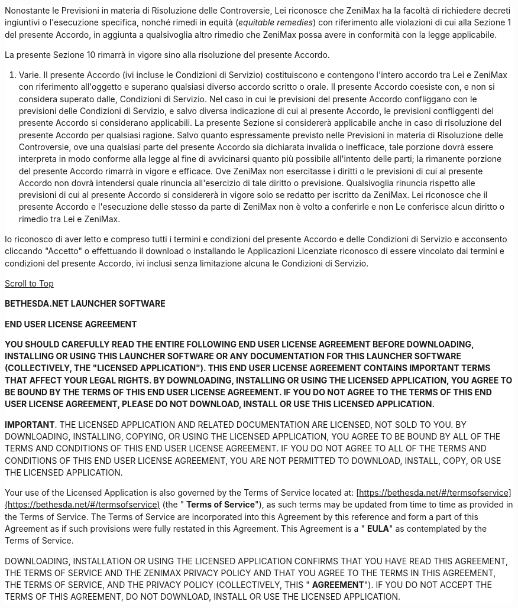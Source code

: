 Nonostante le Previsioni in materia di Risoluzione delle Controversie, Lei riconosce che ZeniMax ha la facoltà di richiedere decreti ingiuntivi o l'esecuzione specifica, nonché rimedi in equità (_equitable remedies_) con riferimento alle violazioni di cui alla Sezione 1 del presente Accordo, in aggiunta a qualsivoglia altro rimedio che ZeniMax possa avere in conformità con la legge applicabile.

La presente Sezione 10 rimarrà in vigore sino alla risoluzione del presente Accordo.

1.  Varie. Il presente Accordo (ivi incluse le Condizioni di Servizio) costituiscono e contengono l'intero accordo tra Lei e ZeniMax con riferimento all'oggetto e superano qualsiasi diverso accordo scritto o orale. Il presente Accordo coesiste con, e non si considera superato dalle, Condizioni di Servizio. Nel caso in cui le previsioni del presente Accordo confliggano con le previsioni delle Condizioni di Servizio, e salvo diversa indicazione di cui al presente Accordo, le previsioni confliggenti del presente Accordo si considerano applicabili. La presente Sezione si considererà applicabile anche in caso di risoluzione del presente Accordo per qualsiasi ragione. Salvo quanto espressamente previsto nelle Previsioni in materia di Risoluzione delle Controversie, ove una qualsiasi parte del presente Accordo sia dichiarata invalida o inefficace, tale porzione dovrà essere interpreta in modo conforme alla legge al fine di avvicinarsi quanto più possibile all'intento delle parti; la rimanente porzione del presente Accordo rimarrà in vigore e efficace. Ove ZeniMax non esercitasse i diritti o le previsioni di cui al presente Accordo non dovrà intendersi quale rinuncia all'esercizio di tale diritto o previsione. Qualsivoglia rinuncia rispetto alle previsioni di cui al presente Accordo si considererà in vigore solo se redatto per iscritto da ZeniMax. Lei riconosce che il presente Accordo e l'esecuzione delle stesso da parte di ZeniMax non è volto a conferirle e non Le conferisce alcun diritto o rimedio tra Lei e ZeniMax.

Io riconosco di aver letto e compreso tutti i termini e condizioni del presente Accordo e delle Condizioni di Servizio e acconsento cliccando "Accetto" o effettuando il download o installando le Applicazioni Licenziate riconosco di essere vincolato dai termini e condizioni del presente Accordo, ivi inclusi senza limitazione alcuna le Condizioni di Servizio.

[Scroll to Top](#)

**BETHESDA.NET LAUNCHER SOFTWARE**

**END USER LICENSE AGREEMENT**

**YOU SHOULD CAREFULLY READ THE ENTIRE FOLLOWING END USER LICENSE AGREEMENT BEFORE DOWNLOADING, INSTALLING OR USING THIS LAUNCHER SOFTWARE OR ANY DOCUMENTATION FOR THIS LAUNCHER SOFTWARE (COLLECTIVELY, THE "LICENSED APPLICATION"). THIS END USER LICENSE AGREEMENT CONTAINS IMPORTANT TERMS THAT AFFECT YOUR LEGAL RIGHTS. BY DOWNLOADING, INSTALLING OR USING THE LICENSED APPLICATION, YOU AGREE TO BE BOUND BY THE TERMS OF THIS END USER LICENSE AGREEMENT. IF YOU DO NOT AGREE TO THE TERMS OF THIS END USER LICENSE AGREEMENT, PLEASE DO NOT DOWNLOAD, INSTALL OR USE THIS LICENSED APPLICATION.**

**IMPORTANT**. THE LICENSED APPLICATION AND RELATED DOCUMENTATION ARE LICENSED, NOT SOLD TO YOU. BY DOWNLOADING, INSTALLING, COPYING, OR USING THE LICENSED APPLICATION, YOU AGREE TO BE BOUND BY ALL OF THE TERMS AND CONDITIONS OF THIS END USER LICENSE AGREEMENT. IF YOU DO NOT AGREE TO ALL OF THE TERMS AND CONDITIONS OF THIS END USER LICENSE AGREEMENT, YOU ARE NOT PERMITTED TO DOWNLOAD, INSTALL, COPY, OR USE THE LICENSED APPLICATION.

Your use of the Licensed Application is also governed by the Terms of Service located at: [https://bethesda.net/#/termsofservice](https://bethesda.net/#/termsofservice) (the " **Terms of Service**"), as such terms may be updated from time to time as provided in the Terms of Service. The Terms of Service are incorporated into this Agreement by this reference and form a part of this Agreement as if such provisions were fully restated in this Agreement. This Agreement is a " **EULA**" as contemplated by the Terms of Service.

DOWNLOADING, INSTALLATION OR USING THE LICENSED APPLICATION CONFIRMS THAT YOU HAVE READ THIS AGREEMENT, THE TERMS OF SERVICE AND THE ZENIMAX PRIVACY POLICY AND THAT YOU AGREE TO THE TERMS IN THIS AGREEMENT, THE TERMS OF SERVICE, AND THE PRIVACY POLICY (COLLECTIVELY, THIS " **AGREEMENT**"). IF YOU DO NOT ACCEPT THE TERMS OF THIS AGREEMENT, DO NOT DOWNLOAD, INSTALL OR USE THE LICENSED APPLICATION.
